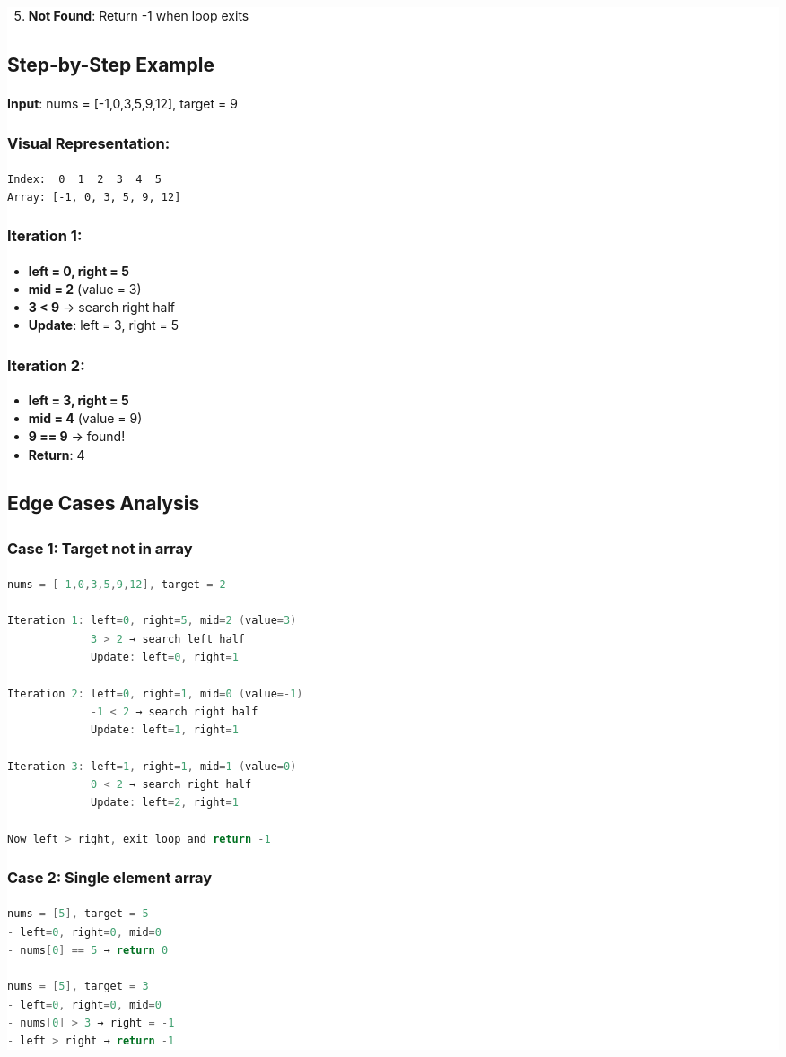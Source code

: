 5. **Not Found**: Return -1 when loop exits

## Step-by-Step Example

**Input**: nums = [-1,0,3,5,9,12], target = 9

### Visual Representation:
```
Index:  0  1  2  3  4  5
Array: [-1, 0, 3, 5, 9, 12]
```

### Iteration 1:
- **left = 0, right = 5**
- **mid = 2** (value = 3)
- **3 < 9** → search right half
- **Update**: left = 3, right = 5

### Iteration 2:
- **left = 3, right = 5**
- **mid = 4** (value = 9)
- **9 == 9** → found!
- **Return**: 4

## Edge Cases Analysis

### Case 1: Target not in array
```java
nums = [-1,0,3,5,9,12], target = 2

Iteration 1: left=0, right=5, mid=2 (value=3)
             3 > 2 → search left half
             Update: left=0, right=1

Iteration 2: left=0, right=1, mid=0 (value=-1)  
             -1 < 2 → search right half
             Update: left=1, right=1

Iteration 3: left=1, right=1, mid=1 (value=0)
             0 < 2 → search right half  
             Update: left=2, right=1

Now left > right, exit loop and return -1
```

### Case 2: Single element array
```java
nums = [5], target = 5
- left=0, right=0, mid=0
- nums[0] == 5 → return 0

nums = [5], target = 3  
- left=0, right=0, mid=0
- nums[0] > 3 → right = -1
- left > right → return -1
```
